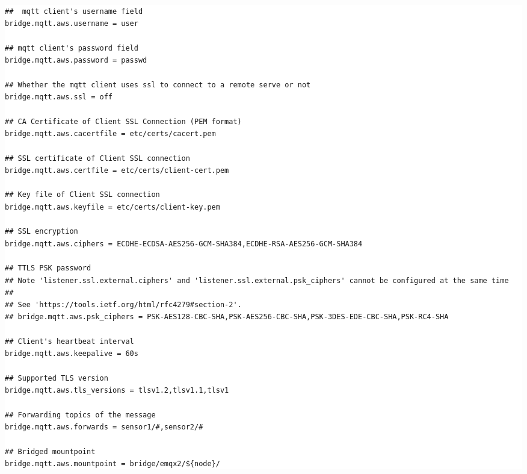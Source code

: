     ##  mqtt client's username field
    bridge.mqtt.aws.username = user
    
    ## mqtt client's password field
    bridge.mqtt.aws.password = passwd
    
    ## Whether the mqtt client uses ssl to connect to a remote serve or not
    bridge.mqtt.aws.ssl = off
    
    ## CA Certificate of Client SSL Connection (PEM format)
    bridge.mqtt.aws.cacertfile = etc/certs/cacert.pem
    
    ## SSL certificate of Client SSL connection
    bridge.mqtt.aws.certfile = etc/certs/client-cert.pem
    
    ## Key file of Client SSL connection
    bridge.mqtt.aws.keyfile = etc/certs/client-key.pem
    
    ## SSL encryption
    bridge.mqtt.aws.ciphers = ECDHE-ECDSA-AES256-GCM-SHA384,ECDHE-RSA-AES256-GCM-SHA384
    
    ## TTLS PSK password
    ## Note 'listener.ssl.external.ciphers' and 'listener.ssl.external.psk_ciphers' cannot be configured at the same time
    ##
    ## See 'https://tools.ietf.org/html/rfc4279#section-2'.
    ## bridge.mqtt.aws.psk_ciphers = PSK-AES128-CBC-SHA,PSK-AES256-CBC-SHA,PSK-3DES-EDE-CBC-SHA,PSK-RC4-SHA
    
    ## Client's heartbeat interval
    bridge.mqtt.aws.keepalive = 60s
    
    ## Supported TLS version
    bridge.mqtt.aws.tls_versions = tlsv1.2,tlsv1.1,tlsv1
    
    ## Forwarding topics of the message
    bridge.mqtt.aws.forwards = sensor1/#,sensor2/#
    
    ## Bridged mountpoint
    bridge.mqtt.aws.mountpoint = bridge/emqx2/${node}/
    